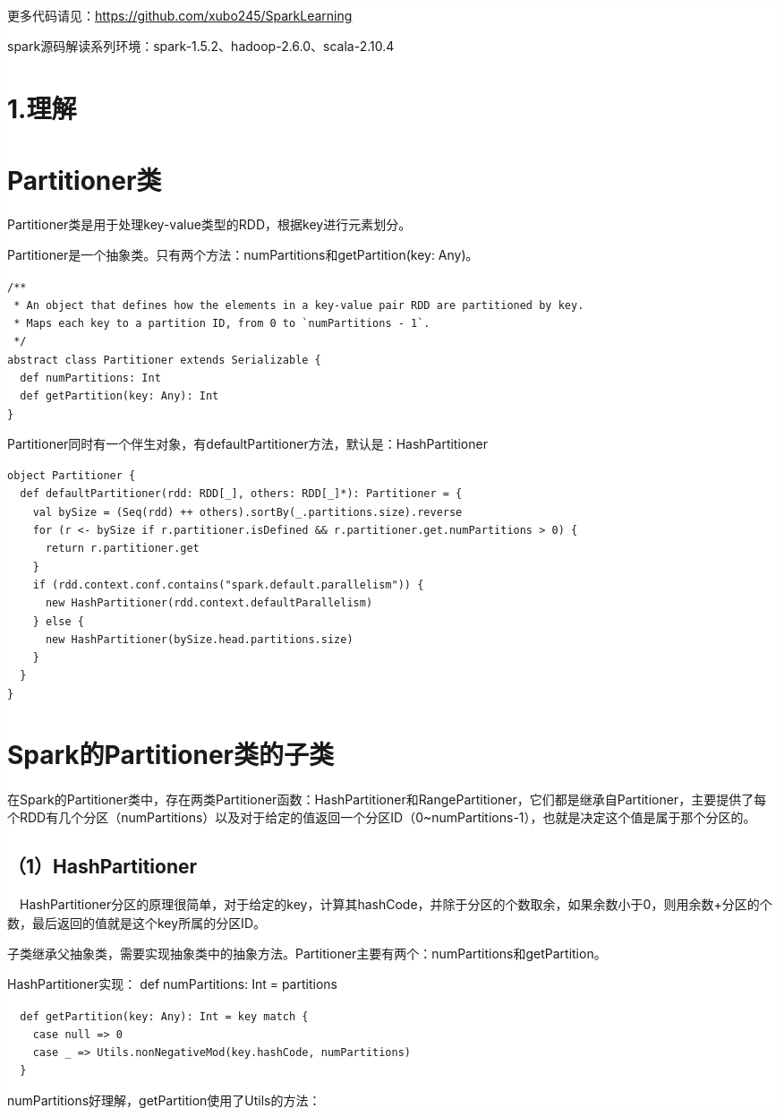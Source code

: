 
更多代码请见：https://github.com/xubo245/SparkLearning

spark源码解读系列环境：spark-1.5.2、hadoop-2.6.0、scala-2.10.4

# 1.理解 #

# Partitioner类 #
Partitioner类是用于处理key-value类型的RDD，根据key进行元素划分。

Partitioner是一个抽象类。只有两个方法：numPartitions和getPartition(key: Any)。 

    /**
	 * An object that defines how the elements in a key-value pair RDD are partitioned by key.
	 * Maps each key to a partition ID, from 0 to `numPartitions - 1`.
	 */
	abstract class Partitioner extends Serializable {
	  def numPartitions: Int
	  def getPartition(key: Any): Int
	}  
Partitioner同时有一个伴生对象，有defaultPartitioner方法，默认是：HashPartitioner

	object Partitioner {
	  def defaultPartitioner(rdd: RDD[_], others: RDD[_]*): Partitioner = {
	    val bySize = (Seq(rdd) ++ others).sortBy(_.partitions.size).reverse
	    for (r <- bySize if r.partitioner.isDefined && r.partitioner.get.numPartitions > 0) {
	      return r.partitioner.get
	    }
	    if (rdd.context.conf.contains("spark.default.parallelism")) {
	      new HashPartitioner(rdd.context.defaultParallelism)
	    } else {
	      new HashPartitioner(bySize.head.partitions.size)
	    }
	  }
	}


# Spark的Partitioner类的子类 #

在Spark的Partitioner类中，存在两类Partitioner函数：HashPartitioner和RangePartitioner，它们都是继承自Partitioner，主要提供了每个RDD有几个分区（numPartitions）以及对于给定的值返回一个分区ID（0~numPartitions-1），也就是决定这个值是属于那个分区的。

## （1）HashPartitioner ##
　HashPartitioner分区的原理很简单，对于给定的key，计算其hashCode，并除于分区的个数取余，如果余数小于0，则用余数+分区的个数，最后返回的值就是这个key所属的分区ID。

子类继承父抽象类，需要实现抽象类中的抽象方法。Partitioner主要有两个：numPartitions和getPartition。   

HashPartitioner实现：
	  def numPartitions: Int = partitions
	
	  def getPartition(key: Any): Int = key match {
	    case null => 0
	    case _ => Utils.nonNegativeMod(key.hashCode, numPartitions)
	  }
numPartitions好理解，getPartition使用了Utils的方法：
